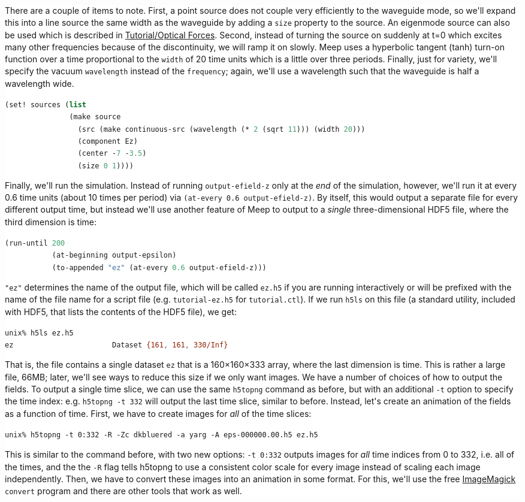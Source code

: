 There are a couple of items to note. First, a point source does not couple very efficiently to the waveguide mode, so we'll expand this into a line source the same width as the waveguide by adding a `size` property to the source. An eigenmode source can also be used which is described in [Tutorial/Optical Forces](Optical_Forces.md). Second, instead of turning the source on suddenly at t=0 which excites many other frequencies because of the discontinuity, we will ramp it on slowly. Meep uses a hyperbolic tangent (tanh) turn-on function over a time proportional to the `width` of 20 time units which is a little over three periods. Finally, just for variety, we'll specify the vacuum `wavelength` instead of the `frequency`; again, we'll use a wavelength such that the waveguide is half a wavelength wide.

```scm
(set! sources (list
               (make source
                 (src (make continuous-src (wavelength (* 2 (sqrt 11))) (width 20)))
                 (component Ez)
                 (center -7 -3.5)
                 (size 0 1))))
```

Finally, we'll run the simulation. Instead of running `output-efield-z` only at the *end* of the simulation, however, we'll run it at every 0.6 time units (about 10 times per period) via `(at-every 0.6 output-efield-z)`. By itself, this would output a separate file for every different output time, but instead we'll use another feature of Meep to output to a *single* three-dimensional HDF5 file, where the third dimension is time:

```scm
(run-until 200
           (at-beginning output-epsilon)
           (to-appended "ez" (at-every 0.6 output-efield-z)))
```

`"ez"` determines the name of the output file, which will be called `ez.h5` if you are running interactively or will be prefixed with the name of the file name for a script file (e.g. `tutorial-ez.h5` for `tutorial.ctl`). If we run `h5ls` on this file (a standard utility, included with HDF5, that lists the contents of the HDF5 file), we get:

```sh
unix% h5ls ez.h5 
ez                       Dataset {161, 161, 330/Inf}
```

That is, the file contains a single dataset `ez` that is a 160$\times$160$\times$333 array, where the last dimension is time. This is rather a large file, 66MB; later, we'll see ways to reduce this size if we only want images. We have a number of choices of how to output the fields. To output a single time slice, we can use the same `h5topng` command as before, but with an additional `-t` option to specify the time index: e.g. `h5topng -t 332` will output the last time slice, similar to before. Instead, let's create an animation of the fields as a function of time. First, we have to create images for *all* of the time slices:

```sh
unix% h5topng -t 0:332 -R -Zc dkbluered -a yarg -A eps-000000.00.h5 ez.h5
```

This is similar to the command before, with two new options: `-t 0:332` outputs images for *all* time indices from 0 to 332, i.e. all of the times, and the the `-R` flag tells h5topng to use a consistent color scale for every image instead of scaling each image independently. Then, we have to convert these images into an animation in some format. For this, we'll use the free [ImageMagick](https://en.wikipedia.org/wiki/ImageMagick) `convert` program and there are other tools that work as well.
